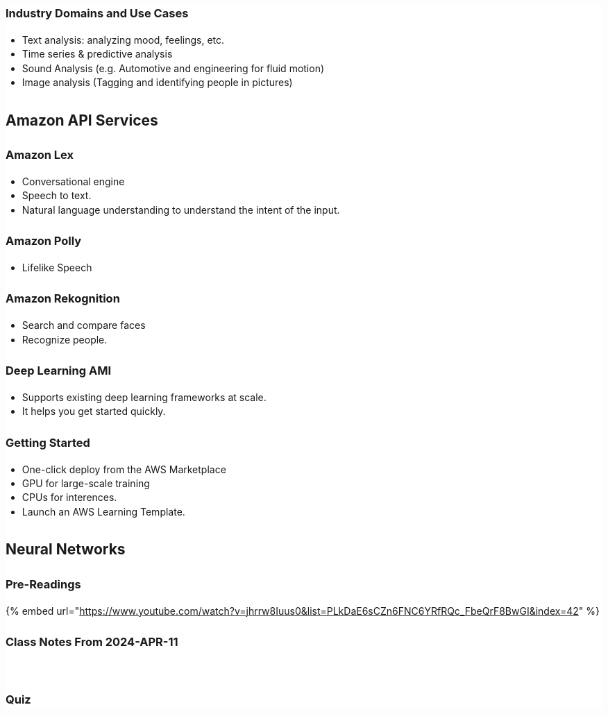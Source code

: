 ### Industry Domains and Use Cases

* Text analysis: analyzing mood, feelings, etc.
* Time series & predictive analysis
* Sound Analysis (e.g. Automotive and engineering for fluid motion)
* Image analysis (Tagging and identifying people in pictures)

## Amazon API Services

### Amazon Lex

* Conversational engine
* Speech to text.
* Natural language understanding to understand the intent of the input.

### Amazon Polly

* Lifelike Speech

### Amazon Rekognition

* Search and compare faces
* Recognize people.

### Deep Learning AMI

* Supports existing deep learning frameworks at scale.
* It helps you get started quickly.

### Getting Started

* One-click deploy from the AWS Marketplace
* GPU for large-scale training
* CPUs for interences.
* Launch an AWS Learning Template.

## Neural Networks

### Pre-Readings

{% embed url="https://www.youtube.com/watch?v=jhrrw8Iuus0&list=PLkDaE6sCZn6FNC6YRfRQc_FbeQrF8BwGI&index=42" %}



### Class Notes From 2024-APR-11

<figure><img src="../../.gitbook/assets/CleanShot 2024-04-16 at 14.34.11@2x.png" alt=""><figcaption></figcaption></figure>

### Quiz
